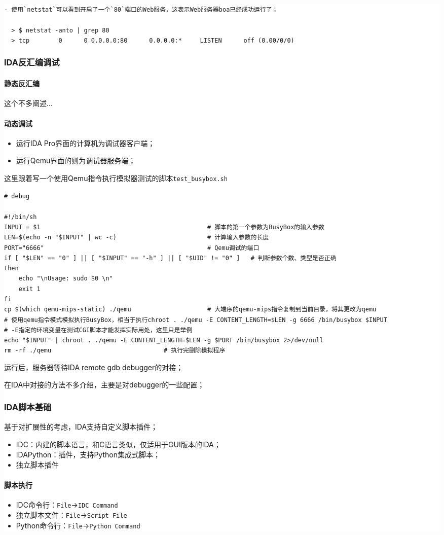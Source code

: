     - 使用`netstat`可以看到开启了一个`80`端口的Web服务，这表示Web服务器boa已经成功运行了；
    
      > $ netstat -anto | grep 80
      > tcp        0      0 0.0.0.0:80      0.0.0.0:*     LISTEN      off (0.00/0/0)
    

### IDA反汇编调试

#### 静态反汇编

这个不多阐述...

#### 动态调试

- 运行IDA Pro界面的计算机为调试器客户端；

- 运行Qemu界面的则为调试器服务端；

这里跟着写一个使用Qemu指令执行模拟器测试的脚本`test_busybox.sh`

```shell
# debug

#!/bin/sh
INPUT = $1												# 脚本的第一个参数为BusyBox的输入参数
LEN=$(echo -n "$INPUT" | wc -c)							# 计算输入参数的长度
PORT="6666"												# Qemu调试的端口
if [ "$LEN" == "0" ] || [ "$INPUT" == "-h" ] || [ "$UID" != "0" ]	# 判断参数个数、类型是否正确
then
	echo "\nUsage: sudo $0 \n"
	exit 1
fi
cp $(which qemu-mips-static) ./qemu						# 大端序的qemu-mips指令复制到当前目录，将其更改为qemu
# 使用qemu指令模式模拟执行BusyBox，相当于执行chroot . ./qemu -E CONTENT_LENGTH=$LEN -g 6666 /bin/busybox $INPUT
# -E指定的环境变量在测试CGI脚本才能发挥实际用处，这里只是举例
echo "$INPUT" | chroot . ./qemu -E CONTENT_LENGTH=$LEN -g $PORT /bin/busybox 2>/dev/null
rm -rf ./qemu								# 执行完删除模拟程序
```

运行后，服务器等待IDA remote gdb debugger的对接；

在IDA中对接的方法不多介绍，主要是对debugger的一些配置；

### IDA脚本基础

基于对扩展性的考虑，IDA支持自定义脚本插件；

- IDC：内建的脚本语言，和C语言类似，仅适用于GUI版本的IDA；
- IDAPython：插件，支持Python集成式脚本；
- 独立脚本插件

#### 脚本执行

- IDC命令行：`File`->`IDC Command`
- 独立脚本文件：`File`->`Script File`
- Python命令行：`File`->`Python Command`
